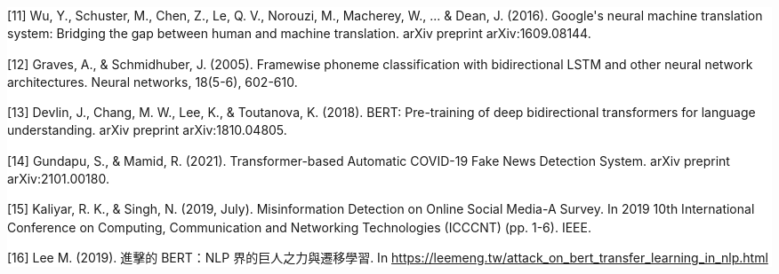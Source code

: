 [11] Wu, Y., Schuster, M., Chen, Z., Le, Q. V., Norouzi, M., Macherey, W., ... & Dean, J. (2016). Google's neural machine translation system: Bridging the gap between human and machine translation. arXiv preprint arXiv:1609.08144.  

[12] Graves, A., & Schmidhuber, J. (2005). Framewise phoneme classification with bidirectional LSTM and other neural network architectures. Neural networks, 18(5-6), 602-610.  

[13] Devlin, J., Chang, M. W., Lee, K., & Toutanova, K. (2018). BERT: Pre-training of deep bidirectional transformers for language understanding. arXiv preprint arXiv:1810.04805.  

[14] Gundapu, S., & Mamid, R. (2021). Transformer-based Automatic COVID-19 Fake News Detection System. arXiv preprint arXiv:2101.00180.  

[15] Kaliyar, R. K., & Singh, N. (2019, July). Misinformation Detection on Online Social Media-A Survey. In 2019 10th International Conference on Computing, Communication and Networking Technologies (ICCCNT) (pp. 1-6). IEEE.  

[16] Lee M. (2019). 進擊的 BERT：NLP 界的巨人之力與遷移學習. In https://leemeng.tw/attack_on_bert_transfer_learning_in_nlp.html
